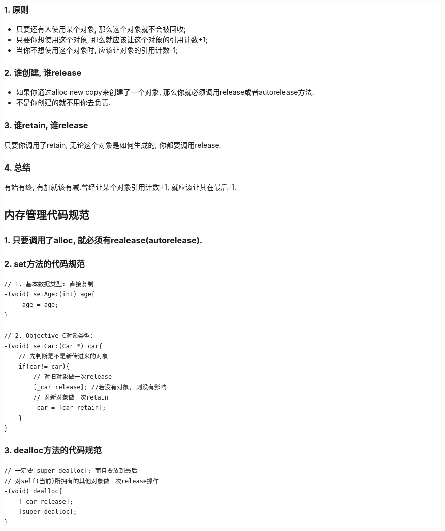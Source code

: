 ### 1. 原则

- 只要还有人使用某个对象, 那么这个对象就不会被回收;
- 只要你想使用这个对象, 那么就应该让这个对象的引用计数+1;
- 当你不想使用这个对象时, 应该让对象的引用计数-1;

### 2. 谁创建, 谁release

- 如果你通过alloc new copy来创建了一个对象, 那么你就必须调用release或者autorelease方法.
- 不是你创建的就不用你去负责.

### 3. 谁retain, 谁release

只要你调用了retain, 无论这个对象是如何生成的, 你都要调用release.

### 4. 总结

有始有终, 有加就该有减.曾经让某个对象引用计数+1, 就应该让其在最后-1.

## 内存管理代码规范

### 1. 只要调用了alloc, 就必须有realease(autorelease).

### 2. set方法的代码规范

```obc
// 1. 基本数据类型: 直接复制
-(void) setAge:(int) age{
    _age = age;
}

// 2. Objective-C对象类型: 
-(void) setCar:(Car *) car{
    // 先判断是不是新传进来的对象
    if(car!=_car){
        // 对旧对象做一次release
        [_car release]; //若没有对象, 则没有影响
        // 对新对象做一次retain
        _car = [car retain];
    }
}
```

### 3. dealloc方法的代码规范

```obc
// 一定要[super dealloc]; 而且要放到最后
// 对self(当前)所拥有的其他对象做一次release操作
-(void) dealloc{
    [_car release];
    [super dealloc];
}
```


  [1]: http://i.niupic.com/images/2017/06/07/xAEmbl.png
  [2]: http://i.niupic.com/images/2017/06/08/aFFhcc.png